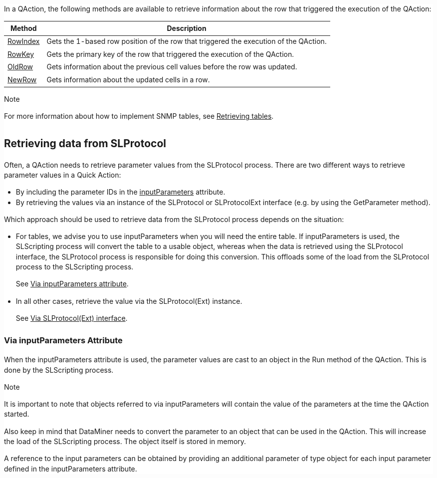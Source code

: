 In a QAction, the following methods are available to retrieve information about the row that triggered the execution of the QAction:

|Method  |Description  |
|---------|---------|
|[RowIndex](xref:Skyline.DataMiner.Scripting.SLProtocol.RowIndex)     |Gets the 1-based row position of the row that triggered the execution of the QAction.         |
|[RowKey](xref:Skyline.DataMiner.Scripting.SLProtocol.RowKey)     |Gets the primary key of the row that triggered the execution of the QAction.         |
|[OldRow](Skyline.DataMiner.Scripting.SLProtocol.OldRow)     |Gets information about the previous cell values before the row was updated.         |
|[NewRow](Skyline.DataMiner.Scripting.SLProtocol.NewRow)     |Gets information about the updated cells in a row.         |

> [!NOTE]
> For more information about how to implement SNMP tables, see [Retrieving tables](xref:ConnectionsSnmpRetrievingTables).

## Retrieving data from SLProtocol

Often, a QAction needs to retrieve parameter values from the SLProtocol process. There are two different ways to retrieve parameter values in a Quick Action:

- By including the parameter IDs in the [inputParameters](xref:Protocol.QActions.QAction-inputParam) attribute.
- By retrieving the values via an instance of the SLProtocol or SLProtocolExt interface (e.g. by using the GetParameter method).

Which approach should be used to retrieve data from the SLProtocol process depends on the situation:

- For tables, we advise you to use inputParameters when you will need the entire table. If inputParameters is used, the SLScripting process will convert the table to a usable object, whereas when the data is retrieved using the SLProtocol interface, the SLProtocol process is responsible for doing this conversion. This offloads some of the load from the SLProtocol process to the SLScripting process.

   See [Via inputParameters attribute](xref:LogicQActions#via-inputparameters-attribute).

- In all other cases, retrieve the value via the SLProtocol(Ext) instance.
  
   See [Via SLProtocol(Ext) interface](xref:LogicQActions#via-slprotocolext-interface).

### Via inputParameters Attribute

When the inputParameters attribute is used, the parameter values are cast to an object in the Run method of the QAction. This is done by the SLScripting process.

> [!NOTE]
> It is important to note that objects referred to via inputParameters will contain the value of the parameters at the time the QAction started.

Also keep in mind that DataMiner needs to convert the parameter to an object that can be used in the QAction. This will increase the load of the SLScripting process. The object itself is stored in memory.

A reference to the input parameters can be obtained by providing an additional parameter of type object for each input parameter defined in the inputParameters attribute.
